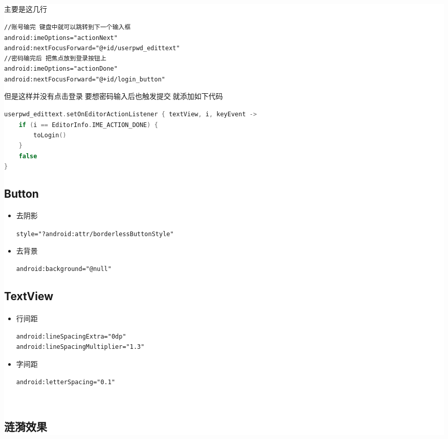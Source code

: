 主要是这几行

```
//账号输完 键盘中就可以跳转到下一个输入框
android:imeOptions="actionNext"
android:nextFocusForward="@+id/userpwd_edittext"
//密码输完后 把焦点放到登录按钮上
android:imeOptions="actionDone"
android:nextFocusForward="@+id/login_button"
```

但是这样并没有点击登录 要想密码输入后也触发提交 就添加如下代码

```kotlin
userpwd_edittext.setOnEditorActionListener { textView, i, keyEvent ->
    if (i == EditorInfo.IME_ACTION_DONE) {
        toLogin()
    }
    false
}
```



## Button

- 去阴影

  ```xml
  style="?android:attr/borderlessButtonStyle"
  ```


- 去背景

  ```xml
  android:background="@null"
  ```




## TextView

+ 行间距

  ```xml
  android:lineSpacingExtra="0dp"
  android:lineSpacingMultiplier="1.3"
  ```

+ 字间距

  ```xml
  android:letterSpacing="0.1"
  ```

  ​

## 涟漪效果
